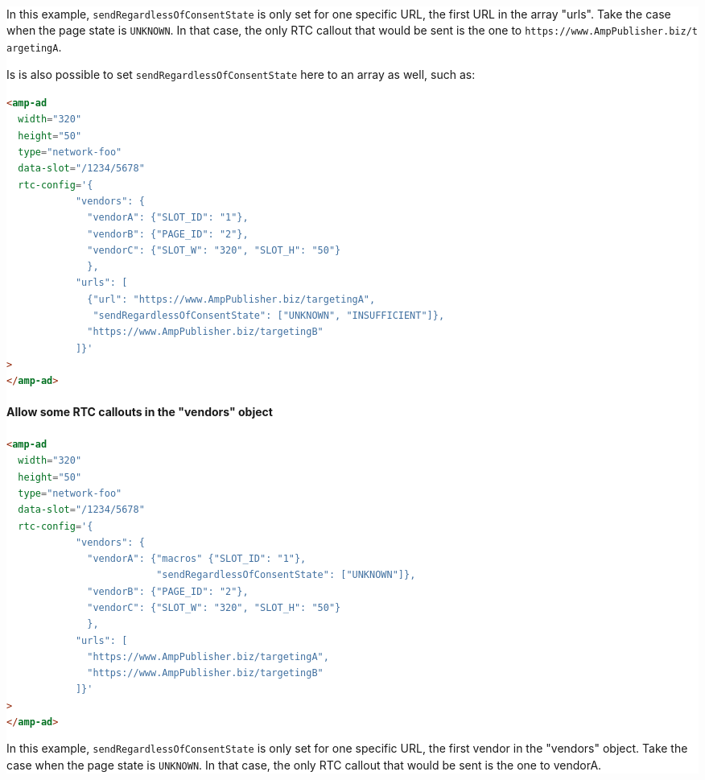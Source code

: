 In this example, `sendRegardlessOfConsentState` is only set for one specific URL, the first URL in the array "urls". Take the case when the page state is `UNKNOWN`. In that case, the only RTC callout that would be sent is the one to `https://www.AmpPublisher.biz/targetingA`.

Is is also possible to set `sendRegardlessOfConsentState` here to an array as well, such as:

```html
<amp-ad
  width="320"
  height="50"
  type="network-foo"
  data-slot="/1234/5678"
  rtc-config='{
            "vendors": {
              "vendorA": {"SLOT_ID": "1"},
              "vendorB": {"PAGE_ID": "2"},
              "vendorC": {"SLOT_W": "320", "SLOT_H": "50"}
              },
            "urls": [
              {"url": "https://www.AmpPublisher.biz/targetingA",
               "sendRegardlessOfConsentState": ["UNKNOWN", "INSUFFICIENT"]},
              "https://www.AmpPublisher.biz/targetingB"
            ]}'
>
</amp-ad>
```

#### Allow some RTC callouts in the "vendors" object

```html
<amp-ad
  width="320"
  height="50"
  type="network-foo"
  data-slot="/1234/5678"
  rtc-config='{
            "vendors": {
              "vendorA": {"macros" {"SLOT_ID": "1"},
                          "sendRegardlessOfConsentState": ["UNKNOWN"]},
              "vendorB": {"PAGE_ID": "2"},
              "vendorC": {"SLOT_W": "320", "SLOT_H": "50"}
              },
            "urls": [
              "https://www.AmpPublisher.biz/targetingA",
              "https://www.AmpPublisher.biz/targetingB"
            ]}'
>
</amp-ad>
```

In this example, `sendRegardlessOfConsentState` is only set for one specific URL, the first vendor in the "vendors" object. Take the case when the page state is `UNKNOWN`. In that case, the only RTC callout that would be sent is the one to vendorA.
